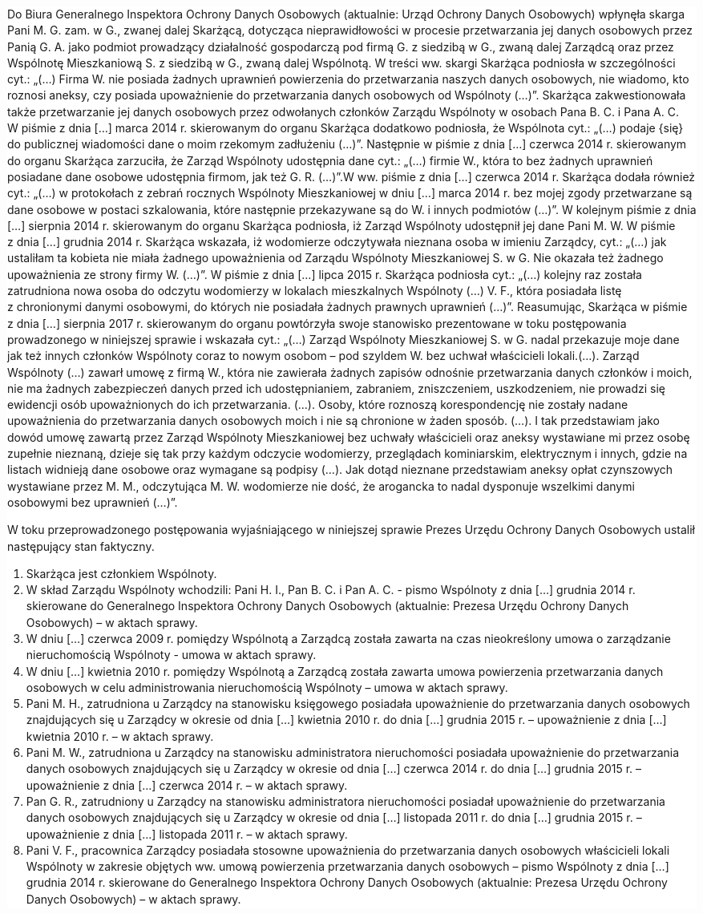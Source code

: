 Do Biura Generalnego Inspektora Ochrony Danych Osobowych (aktualnie: Urząd Ochrony Danych Osobowych) wpłynęła skarga Pani M. G. zam. w G., zwanej dalej Skarżącą, dotycząca nieprawidłowości w procesie przetwarzania jej danych osobowych przez Panią G. A. jako podmiot prowadzący działalność gospodarczą pod firmą G. z siedzibą w G., zwaną dalej Zarządcą oraz przez Wspólnotę Mieszkaniową S. z siedzibą w G., zwaną dalej Wspólnotą. W treści ww. skargi Skarżąca podniosła w szczególności cyt.: „(…) Firma W. nie posiada żadnych uprawnień powierzenia do przetwarzania naszych danych osobowych, nie wiadomo, kto roznosi aneksy, czy posiada upoważnienie do przetwarzania danych osobowych od Wspólnoty (…)”. Skarżąca zakwestionowała także przetwarzanie jej danych osobowych przez odwołanych członków Zarządu Wspólnoty w osobach Pana B. C. i Pana A. C. W piśmie z dnia […] marca 2014 r. skierowanym do organu Skarżąca dodatkowo podniosła, że Wspólnota cyt.: „(…) podaje {się} do publicznej wiadomości dane o moim rzekomym zadłużeniu (…)”. Następnie w piśmie z dnia […] czerwca 2014 r. skierowanym do organu Skarżąca zarzuciła, że Zarząd Wspólnoty udostępnia dane cyt.: „(…) firmie W., która to bez żadnych uprawnień posiadane dane osobowe udostępnia firmom, jak też G. R. (…)”.W ww. piśmie z dnia […] czerwca 2014 r. Skarżąca dodała również cyt.: „(…) w protokołach z zebrań rocznych Wspólnoty Mieszkaniowej w dniu […] marca 2014 r. bez mojej zgody przetwarzane są dane osobowe w postaci szkalowania, które następnie przekazywane są do W. i innych podmiotów (…)”. W kolejnym piśmie z dnia […] sierpnia 2014 r. skierowanym do organu Skarżąca podniosła, iż Zarząd Wspólnoty udostępnił jej dane Pani M. W. W piśmie z dnia […] grudnia 2014 r. Skarżąca wskazała, iż wodomierze odczytywała nieznana osoba w imieniu Zarządcy, cyt.: „(…) jak ustaliłam ta kobieta nie miała żadnego upoważnienia od Zarządu Wspólnoty Mieszkaniowej S. w G. Nie okazała też żadnego upoważnienia ze strony firmy W. (…)”. W piśmie z dnia […] lipca 2015 r. Skarżąca podniosła cyt.: „(…) kolejny raz została zatrudniona nowa osoba do odczytu wodomierzy w lokalach mieszkalnych Wspólnoty (…) V. F., która posiadała listę z chronionymi danymi osobowymi, do których nie posiadała żadnych prawnych uprawnień (…)”. Reasumując, Skarżąca w piśmie z dnia […] sierpnia 2017 r. skierowanym do organu powtórzyła swoje stanowisko prezentowane w toku postępowania prowadzonego w niniejszej sprawie i wskazała cyt.: „(…) Zarząd Wspólnoty Mieszkaniowej S. w G. nadal przekazuje moje dane jak też innych członków Wspólnoty coraz to nowym osobom – pod szyldem W. bez uchwał właścicieli lokali.(…). Zarząd Wspólnoty (…) zawarł umowę z firmą W., która nie zawierała żadnych zapisów odnośnie przetwarzania danych członków i moich, nie ma żadnych zabezpieczeń danych przed ich udostępnianiem, zabraniem, zniszczeniem, uszkodzeniem, nie prowadzi się ewidencji osób upoważnionych do ich przetwarzania. (…). Osoby, które roznoszą korespondencję nie zostały nadane upoważnienia do przetwarzania danych osobowych moich i nie są chronione w żaden sposób. (…). I tak przedstawiam jako dowód umowę zawartą przez Zarząd Wspólnoty Mieszkaniowej bez uchwały właścicieli oraz aneksy wystawiane mi przez osobę zupełnie nieznaną, dzieje się tak przy każdym odczycie wodomierzy, przeglądach kominiarskim, elektrycznym i innych, gdzie na listach widnieją dane osobowe oraz wymagane są podpisy (…). Jak dotąd nieznane przedstawiam aneksy opłat czynszowych wystawiane przez M. M., odczytująca M. W. wodomierze nie dość, że arogancka to nadal dysponuje wszelkimi danymi osobowymi bez uprawnień (…)”.


W toku przeprowadzonego postępowania wyjaśniającego w niniejszej sprawie Prezes Urzędu Ochrony Danych Osobowych ustalił następujący stan faktyczny.


1. Skarżąca jest członkiem Wspólnoty.
2. W skład Zarządu Wspólnoty wchodzili: Pani H. I., Pan B. C. i Pan A. C. - pismo Wspólnoty z dnia […] grudnia 2014 r. skierowane do Generalnego Inspektora Ochrony Danych Osobowych (aktualnie: Prezesa Urzędu Ochrony Danych Osobowych) – w aktach sprawy.
3. W dniu […] czerwca 2009 r. pomiędzy Wspólnotą a Zarządcą została zawarta na czas nieokreślony umowa o zarządzanie nieruchomością Wspólnoty - umowa w aktach sprawy.
4. W dniu […] kwietnia 2010 r. pomiędzy Wspólnotą a Zarządcą została zawarta umowa powierzenia przetwarzania danych osobowych w celu administrowania nieruchomością Wspólnoty – umowa w aktach sprawy.
5. Pani M. H., zatrudniona u Zarządcy na stanowisku księgowego posiadała upoważnienie do przetwarzania danych osobowych znajdujących się u Zarządcy w okresie od dnia […] kwietnia 2010 r. do dnia […] grudnia 2015 r. – upoważnienie z dnia […] kwietnia 2010 r. – w aktach sprawy.
6. Pani M. W., zatrudniona u Zarządcy na stanowisku administratora nieruchomości posiadała upoważnienie do przetwarzania danych osobowych znajdujących się u Zarządcy w okresie od dnia […] czerwca 2014 r. do dnia […] grudnia 2015 r. – upoważnienie z dnia […] czerwca 2014 r. – w aktach sprawy.
7. Pan G. R., zatrudniony u Zarządcy na stanowisku administratora nieruchomości posiadał upoważnienie do przetwarzania danych osobowych znajdujących się u Zarządcy w okresie od dnia […] listopada 2011 r. do dnia […] grudnia 2015 r. – upoważnienie z dnia […] listopada 2011 r. – w aktach sprawy.
8. Pani V. F., pracownica Zarządcy posiadała stosowne upoważnienia do przetwarzania danych osobowych właścicieli lokali Wspólnoty w zakresie objętych ww. umową powierzenia przetwarzania danych osobowych – pismo Wspólnoty z dnia […] grudnia 2014 r. skierowane do Generalnego Inspektora Ochrony Danych Osobowych (aktualnie: Prezesa Urzędu Ochrony Danych Osobowych) – w aktach sprawy.